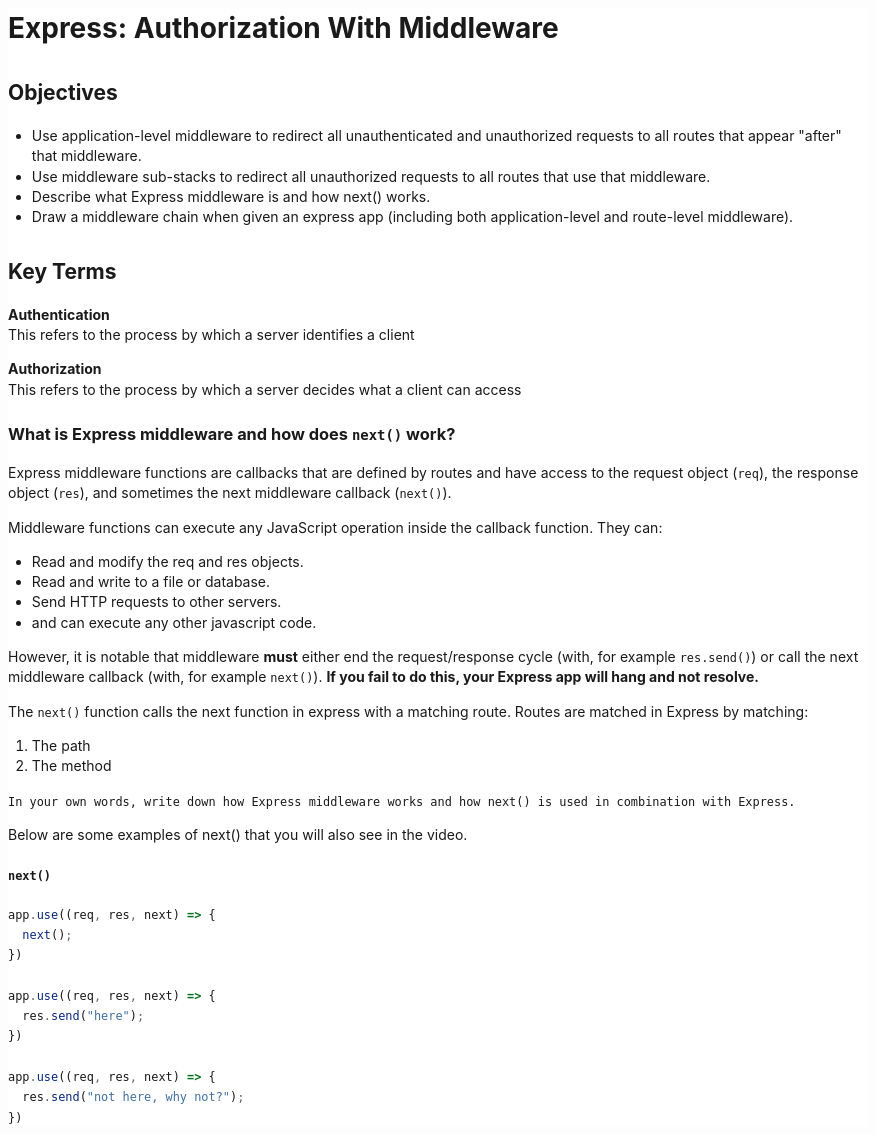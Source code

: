 # Express: Authorization With Middleware

## Objectives

- Use application-level middleware to redirect all unauthenticated and unauthorized requests to all routes that appear "after" that middleware.
- Use middleware sub-stacks to redirect all unauthorized requests to all routes that use that middleware.
- Describe what Express middleware is and how next() works.
- Draw a middleware chain when given an express app (including both application-level and route-level middleware).

## Key Terms

**Authentication**  
This refers to the process by which a server identifies a client

**Authorization**  
This refers to the process by which a server decides what a client can access

### What is Express middleware and how does `next()` work?

Express middleware functions are callbacks that are defined by routes and have access to the request object (`req`), the response object (`res`), and sometimes the next middleware callback (`next()`).

Middleware functions can execute any JavaScript operation inside the callback function. They can:

- Read and modify the req and res objects.
- Read and write to a file or database.
- Send HTTP requests to other servers.
- and can execute any other javascript code.

However, it is notable that middleware **must** either end the request/response cycle (with, for example `res.send()`) or call the next middleware callback (with, for example `next()`). **If you fail to do this, your Express app will hang and not resolve.**

The `next()` function calls the next function in express with a matching route. Routes are matched in Express by matching:

1. The path
1. The method

```
In your own words, write down how Express middleware works and how next() is used in combination with Express.
```

Below are some examples of next() that you will also see in the video.

#### `next()`

```javascript
app.use((req, res, next) => {
  next();
})

app.use((req, res, next) => {
  res.send("here");
})

app.use((req, res, next) => {
  res.send("not here, why not?");
})

```
